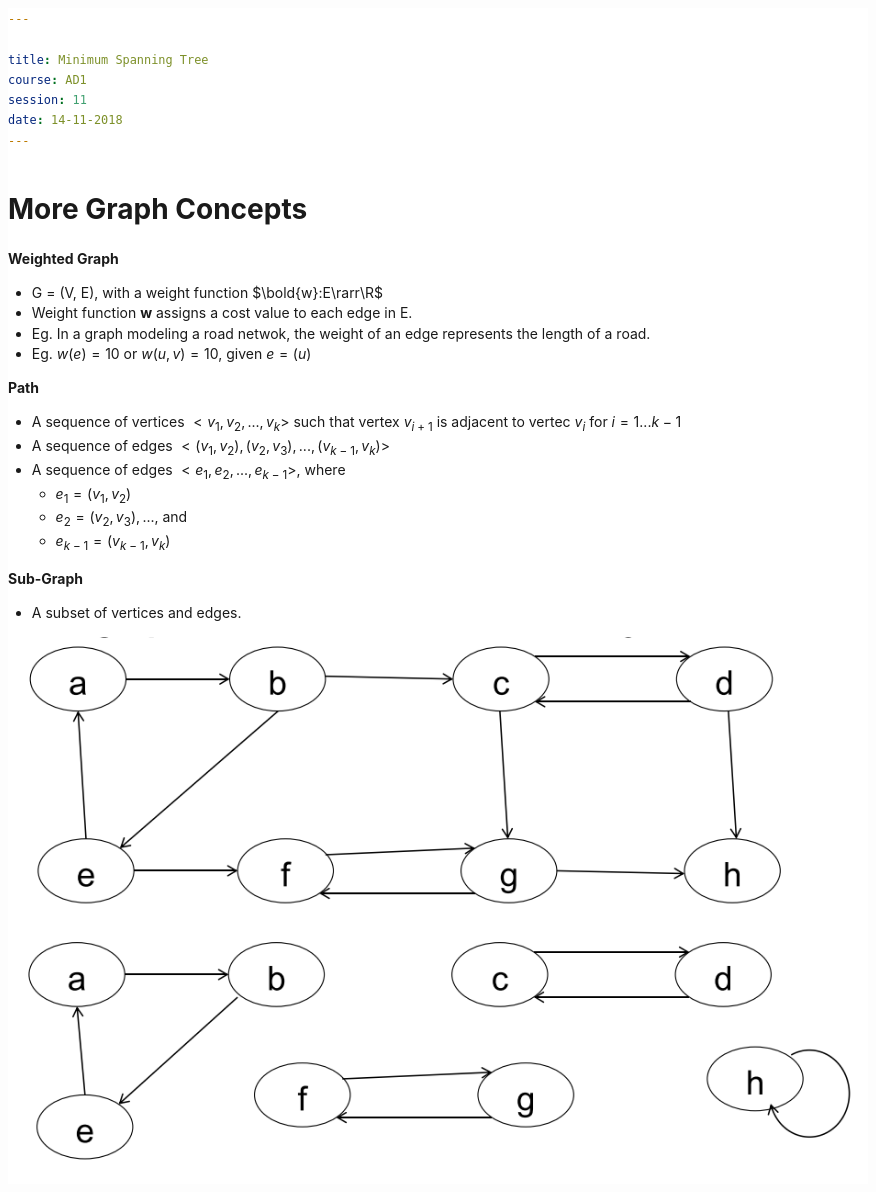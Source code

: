 ```yaml
---

title: Minimum Spanning Tree
course: AD1
session: 11
date: 14-11-2018
---
```


# More Graph Concepts

**Weighted Graph**

* G = (V, E), with a weight function $\bold{w}:E\rarr\R$
* Weight function **w** assigns a cost value to each edge in E.
* Eg. In a graph modeling a road netwok, the weight of an edge represents the length of a road.
* Eg. $w(e)=10$ or $w(u,v)=10$, given $e=(u)$



**Path**

* A sequence of vertices $<v_1,v_2,...,v_k>$ 
  such that vertex $v_{i+1}$ is adjacent to vertec $v_i$ for $i=1 ... k-1$
* A sequence of edges $<(v_1,v_2),(v_2,v_3),...,(v_{k-1},v_k)>$
* A sequence of edges $<e_1, e_2, ...,e_{k-1}>$, where
  * $e_1=(v_1,v_2)$
  * $e_2=(v_2,v_3),...,$ and
  * $e_{k-1}=(v_{k-1},v_k)$



**Sub-Graph**

* A subset of vertices and edges.

![1547116351129](images/1547116351129.png)
